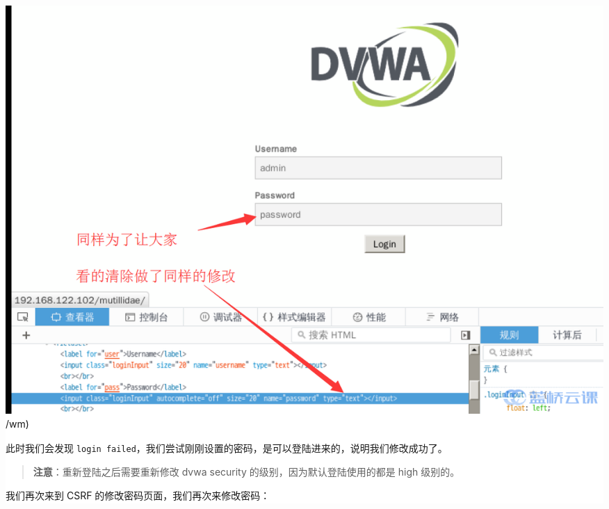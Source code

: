 ![show-try-again](../imgs/wm_396.png)/wm)

此时我们会发现 `login failed`，我们尝试刚刚设置的密码，是可以登陆进来的，说明我们修改成功了。

> **注意**：重新登陆之后需要重新修改 dvwa security 的级别，因为默认登陆使用的都是 high 级别的。

我们再次来到 CSRF 的修改密码页面，我们再次来修改密码：
